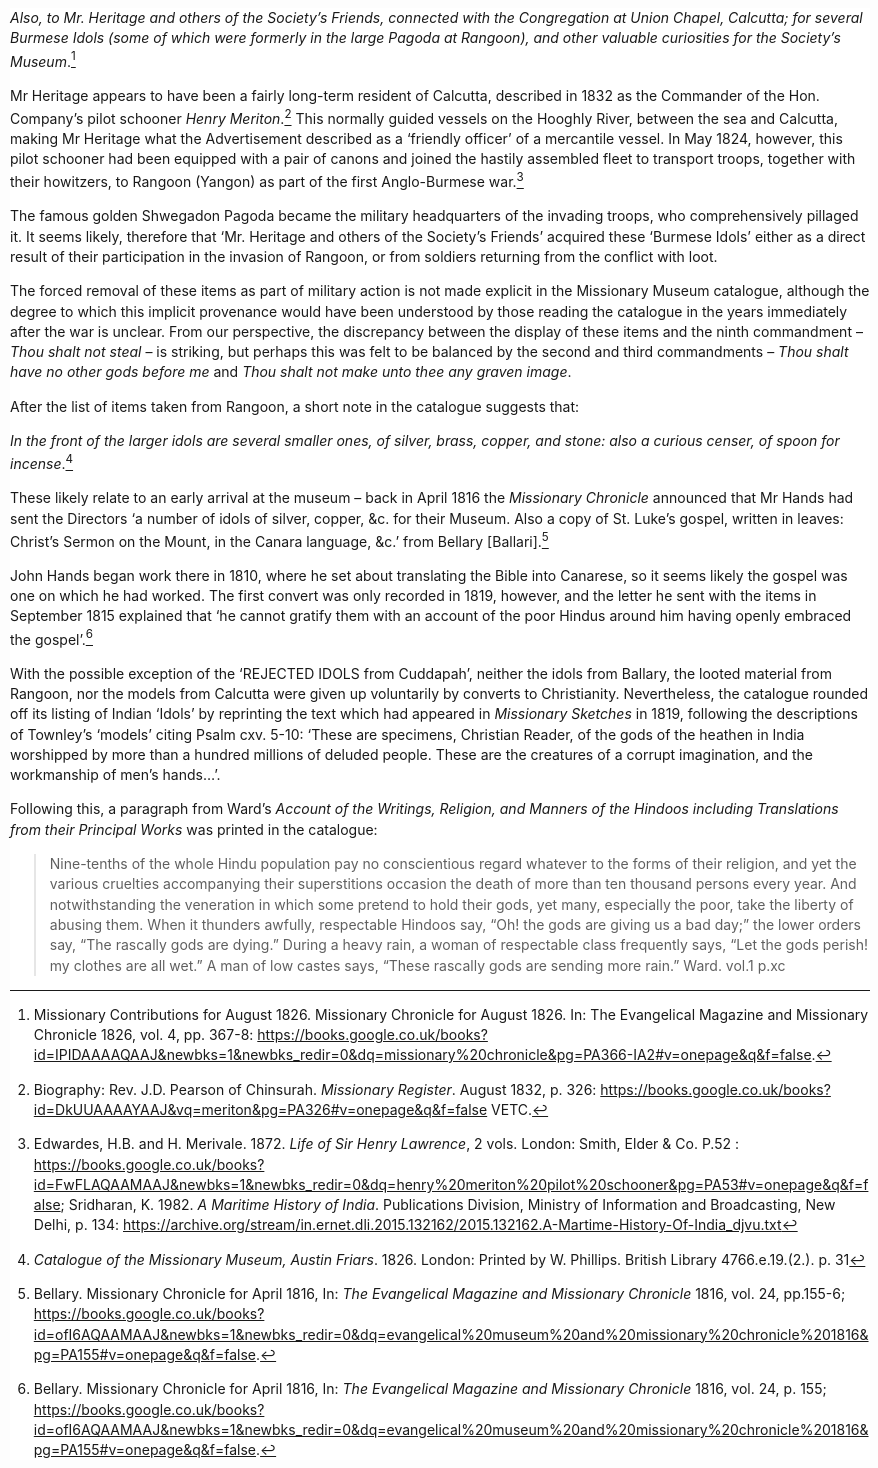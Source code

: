 _Also, to Mr. Heritage and others of the Society’s Friends, connected with the Congregation at Union Chapel, Calcutta; for several Burmese Idols (some of which were formerly in the large Pagoda at Rangoon), and other valuable curiosities for the Society’s Museum_.[^26]

Mr Heritage appears to have been a fairly long-term resident of Calcutta, described in 1832 as the Commander of the Hon. Company’s pilot schooner _Henry Meriton_.[^27] This normally guided vessels on the Hooghly River, between the sea and Calcutta, making Mr Heritage what the Advertisement described as a ‘friendly officer’ of a mercantile vessel. In May 1824, however, this pilot schooner had been equipped with a pair of canons and joined the hastily assembled fleet to transport troops, together with their howitzers, to Rangoon (Yangon) as part of the first Anglo-Burmese war.[^28]

The famous golden Shwegadon Pagoda became the military headquarters of the invading troops, who comprehensively pillaged it. It seems likely, therefore that ‘Mr. Heritage and others of the Society’s Friends’ acquired these ‘Burmese Idols’ either as a direct result of their participation in the invasion of Rangoon, or from soldiers returning from the conflict with loot.

The forced removal of these items as part of military action is not made explicit in the  Missionary Museum catalogue, although the degree to which this implicit provenance would have been understood by those reading the catalogue in the years immediately after the war is unclear. From our perspective, the discrepancy between the display of these items and the ninth commandment – _Thou shalt not steal_ – is striking, but perhaps this was felt to be balanced by the second and third commandments – _Thou shalt have no other gods before me_ and _Thou shalt not make unto thee any graven image_.

After the list of items taken from Rangoon, a short note in the catalogue suggests that:

_In the front of the larger idols are several smaller ones, of silver, brass, copper, and stone: also a curious censer, of spoon for incense_.[^29]

These likely relate to an early arrival at the museum – back in April 1816 the _Missionary Chronicle_ announced that Mr Hands had sent the Directors ‘a number of idols of silver, copper, &c. for their Museum. Also a copy of St. Luke’s gospel, written in leaves: Christ’s Sermon on the Mount, in the Canara language, &c.’ from Bellary \[Ballari\].[^30]

John Hands began work there in 1810, where he set about translating the Bible into Canarese, so it seems likely the gospel was one on which he had worked. The first convert was only recorded in 1819, however, and the letter he sent with the items in September 1815 explained that ‘he cannot gratify them with an account of the poor Hindus around him having openly embraced the gospel’.[^31]

With the possible exception of the ‘REJECTED IDOLS from Cuddapah’, neither the idols from Ballary, the looted material from Rangoon, nor the models from Calcutta were given up voluntarily by converts to Christianity. Nevertheless, the catalogue rounded off its listing of Indian ‘Idols’ by reprinting the text which had appeared in _Missionary Sketches_ in 1819, following the descriptions of Townley’s ‘models’  citing Psalm cxv. 5-10: ‘These are specimens, Christian Reader, of the gods of the heathen in India worshipped by more than a hundred millions of deluded people. These are the creatures of a corrupt imagination, and the workmanship of men’s hands…’.

Following this, a paragraph from Ward’s _Account of the Writings, Religion, and Manners of the Hindoos including Translations from their Principal Works_ was printed in the catalogue:

> Nine-tenths of the whole Hindu population pay no conscientious regard whatever to the forms of their religion, and yet the various cruelties accompanying their superstitions occasion the death of more than ten thousand persons every year. And notwithstanding the veneration in which some pretend to hold their gods, yet many, especially the poor, take the liberty of abusing them. When it thunders awfully, respectable Hindoos say, “Oh! the gods are giving us a bad day;” the lower orders say, “The rascally gods are dying.” During a heavy rain, a woman of respectable class frequently says, “Let the gods perish! my clothes are all wet.” A man of low castes says, “These rascally gods are sending more rain.” Ward. vol.1 p.xc


[^1]: _Catalogue of the Missionary Museum, Austin Friars_. 1826. London: Printed by W. Phillips. British Library 4766.e.19.(2.), p.31
[^2]: _Catalogue of the Missionary Museum, Austin Friars_. 1826. London: Printed by W. Phillips. British Library 4766.e.19.(2.), p.23
[^3]: Keane, W. 2007. _Christian Moderns: freedom and fetish in the mission encounter, Anthropology of Christianity. Berkeley: University of California Press._
[^4]: London Missonary Society. Thirtieth Report. _Missionary Register_, October 1824, p.425: <https://books.google.co.uk/books?id=5MYnAAAAYAAJ&newbks=1&newbks_redir=0&dq=London%20MIssionary%20Society%20Register%201824&pg=PA425#v=onepage&q&f=false>; The following year, a further £711,11,6 was recorded against ‘Repairs, &c for Mission House, furnishing and fitting p the Museum, together with Freight and Charges upon Idols and other Curiosities exhibited therein. Disbursements, _The Report of the Directors. 1825/_ P. Lxxxv (p.261) : <https://digital.soas.ac.uk/AA00001298/00003/275?search=museum>
[^5]: South Seas. Missionary Chronicle for October 1824. In: The Evangelical Magazine and Missionary Chronicle 1824, vol. 2, pp. 457: <https://books.google.co.uk/books?id=kM1GAQAAMAAJ&newbks=1&newbks_redir=0&dq=evangelical%20magazine%20and%20mission%20ary%20chronicle&pg=PA457#v=onepage&q&f=false>
[^6]: The Missionary Museum. _The Evangelical Magazine and Missionary Chronicle_ for July 1824, p.333: <https://books.google.co.uk/books?id=kM1GAQAAMAAJ&newbks=1&newbks_redir=0&dq=evangelical%20magazine%20and%20mission%20ary%20chronicle&pg=PA333#v=onepage&q&f=false>
[^7]: The Missionary Museum. _The Evangelical Magazine and Missionary Chronicle_ for August 1824, p.365: <https://books.google.co.uk/books?id=kM1GAQAAMAAJ&newbks=1&newbks_redir=0&dq=evangelical%20magazine%20and%20mission%20ary%20chronicle&pg=PA365#v=onepage&q&f=false>
[^8]: With an equivalent 2022 purchasing power of £5000: <https://www.measuringworth.com/calculators/ukcompare/relativevalue.php>; Missionary Boxes. _Evangelical Magazine and Missionary Chronicle_ for May 1825, p. 214: <https://books.google.co.uk/books?id=2t86AQAAMAAJ&newbks=1&newbks_redir=0&dq=evangelical%20magazine%20and%20missionary%20chronicle&pg=PA214#v=onepage&q&f=false>.
[^9]: _Catalogue of the Missionary Museum, Austin Friars_. 1826. London: Printed by W. Phillips. British Library 4766.e.19.(2.).
[^10]: _Catalogue of the Missionary Museum, Austin Friars_. 1826. London: Printed by W. Phillips. British Library 4766.e.19.(2.). p. iii
[^11]: _Catalogue of the Missionary Museum, Austin Friars_. 1826. London: Printed by W. Phillips. British Library 4766.e.19.(2.). p. iii
[^12]: _Catalogue of the Missionary Museum, Austin Friars_. 1826. London: Printed by W. Phillips. British Library 4766.e.19.(2.). p. iii
[^13]: _Catalogue of the Missionary Museum, Austin Friars_. 1826. London: Printed by W. Phillips. British Library 4766.e.19.(2.). p. iii
[^14]: _Catalogue of the Missionary Museum, Austin Friars_. 1826. London: Printed by W. Phillips. British Library 4766.e.19.(2.). p. iii
[^15]: Lovett, R. 1899. _The History of the London Missionary Society, 1795-1895._ London; Henry Frowde. Vol. 1, p. 30
[^16]: _Catalogue of the Missionary Museum, Austin Friars_. 1826. London: Printed by W. Phillips. British Library 4766.e.19.(2.). p. iv
[^17]: _Catalogue of the Missionary Museum, Austin Friars_. 1826. London: Printed by W. Phillips. British Library 4766.e.19.(2.). p. iv
[^18]: _Catalogue of the Missionary Museum, Austin Friars_. 1826. London: Printed by W. Phillips. British Library 4766.e.19.(2.). p. iv
[^19]: _Catalogue of the Missionary Museum, Austin Friars_. 1826. London: Printed by W. Phillips. British Library 4766.e.19.(2.). p. 47
[^20]: Bennett, T. 1988. The Exhibitionary Complex. _new formations, 4, 73-102:_ [_https://journals.lwbooks.co.uk/newformations/vol-1988-issue-4/abstract-7713/_]:(https://journals.lwbooks.co.uk/newformations/vol-1988-issue-4/abstract-7713/)
[^21]: _Catalogue of the Missionary Museum, Austin Friars_. 1826. London: Printed by W. Phillips. British Library 4766.e.19.(2.). p. 28
[^22]: Cuddapah. Missionary Chronicle for July 1825. In: _The Evangelical Magazine and Missionary Chronicle_ 1825, vol. 3, pp. 308-9.
[^23]: Porter, E. 1858. Telugu Missions, The Cuddapah Mission of the London Missionary Society. _Proceedings of the South India Missionary Conference_, vol. 4, pp. 116: <https://books.google.co.uk/books?id=3P4CAAAAQAAJ&newbks=1&newbks_redir=0&dq=Cuddapah%2C%20where%2020%20families%20of%20Malas%2C%20abandoning%20their%20idols%2C&pg=PA116#v=onepage&q&f=false>.
[^24]: _Catalogue of the Missionary Museum, Austin Friars_. 1826. London: Printed by W. Phillips. British Library 4766.e.19.(2.). p. 29
[^25]: XI. Translation of a Sanscrit Inscription, copied from a stone at Booddha-Gaya, by Mr Wilmot, 1785. – Transalted by Charlies Wilkins, Esq. in _Asiatick Researches: or Transaction of the society instituted in Bengal for inquiring into the History and Antiques, the Arts, Sciences and Literature of Asia. Volume the First. Calcutta, 1788,_ p.284: <https://books.google.co.uk/books?id=AyhFAAAAcAAJ&vq=284&pg=PA284#v=onepage&q&f=false>
[^26]: Missionary Contributions for August 1826. Missionary Chronicle for August 1826. In: The Evangelical Magazine and Missionary Chronicle 1826, vol. 4, pp. 367-8: <https://books.google.co.uk/books?id=IPIDAAAAQAAJ&newbks=1&newbks_redir=0&dq=missionary%20chronicle&pg=PA366-IA2#v=onepage&q&f=false>.
[^27]: Biography: Rev. J.D. Pearson of Chinsurah. _Missionary Register_. August 1832, p. 326: <https://books.google.co.uk/books?id=DkUUAAAAYAAJ&vq=meriton&pg=PA326#v=onepage&q&f=false> VETC.
[^28]: Edwardes, H.B. and H. Merivale. 1872. _Life of Sir Henry Lawrence_, 2 vols. London: Smith, Elder & Co. P.52 : <https://books.google.co.uk/books?id=FwFLAQAAMAAJ&newbks=1&newbks_redir=0&dq=henry%20meriton%20pilot%20schooner&pg=PA53#v=onepage&q&f=false>; Sridharan, K. 1982. _A Maritime History of India_. Publications Division, Ministry of Information and Broadcasting, New Delhi, p. 134: <https://archive.org/stream/in.ernet.dli.2015.132162/2015.132162.A-Martime-History-Of-India_djvu.txt>
[^29]: _Catalogue of the Missionary Museum, Austin Friars_. 1826. London: Printed by W. Phillips. British Library 4766.e.19.(2.). p. 31
[^30]: Bellary. Missionary Chronicle for April 1816, In: _The Evangelical Magazine and Missionary Chronicle_ 1816, vol. 24, pp.155-6; <https://books.google.co.uk/books?id=ofI6AQAAMAAJ&newbks=1&newbks_redir=0&dq=evangelical%20museum%20and%20missionary%20chronicle%201816&pg=PA155#v=onepage&q&f=false>.
[^31]: Bellary. Missionary Chronicle for April 1816, In: _The Evangelical Magazine and Missionary Chronicle_ 1816, vol. 24, p. 155; <https://books.google.co.uk/books?id=ofI6AQAAMAAJ&newbks=1&newbks_redir=0&dq=evangelical%20museum%20and%20missionary%20chronicle%201816&pg=PA155#v=onepage&q&f=false>.
[^32]: _Catalogue of the Missionary Museum, Austin Friars_. 1826. London: Printed by W. Phillips. British Library 4766.e.19.(2.). p. 31
[^33]: East Indies: Bangalore. Missionary Chronicle for January 1826. In: _The Evangelical Magazine and Missionary Chronicle_ 1826, vol. 4, pp. 32-3: <https://books.google.co.uk/books?id=IPIDAAAAQAAJ&newbks=1&newbks_redir=0&dq=evangelical%20museum%20and%20missionary%20chronicle%201825&pg=PA32#v=onepage&q&f=false>.
[^34]: Lovett, R. 1899. _The History of the London Missionary Society, 1795-1895._ London; Henry Frowde. Vol. 2, pp. 104-105
[^35]: East Indies: Bangalore. Missionary Chronicle for January 1826. In: _The Evangelical Magazine and Missionary Chronicle_ 1826, vol. 4, pp. 32: <https://books.google.co.uk/books?id=IPIDAAAAQAAJ&newbks=1&newbks_redir=0&dq=evangelical%20museum%20and%20missionary%20chronicle%201825&pg=PA32#v=onepage&q&f=false>.
[^36]: East Indies: Bangalore. Missionary Chronicle for January 1826. In: _The Evangelical Magazine and Missionary Chronicle_ 1826, vol. 4, pp. 32: <https://books.google.co.uk/books?id=IPIDAAAAQAAJ&newbks=1&newbks_redir=0&dq=evangelical%20museum%20and%20missionary%20chronicle%201825&pg=PA32#v=onepage&q&f=false>.
[^37]: East Indies: Bangalore. Missionary Chronicle for January 1826. In: _The Evangelical Magazine and Missionary Chronicle_ 1826, vol. 4, pp. 32: <https://books.google.co.uk/books?id=IPIDAAAAQAAJ&newbks=1&newbks_redir=0&dq=evangelical%20museum%20and%20missionary%20chronicle%201825&pg=PA32#v=onepage&q&f=false>.
[^38]: East Indies: Bangalore. Missionary Chronicle for January 1826. In: _The Evangelical Magazine and Missionary Chronicle_ 1826, vol. 4, pp. 33: <https://books.google.co.uk/books?id=IPIDAAAAQAAJ&newbks=1&newbks_redir=0&dq=evangelical%20museum%20and%20missionary%20chronicle%201825&pg=PA32#v=onepage&q&f=false>.
[^39]: According to the King James Bible John 1:47, Jesus said of Nathaniel “Behold, an Israeli indeed, in whom is no guile!”.
[^40]: East Indies: Bangalore. Missionary Chronicle for January 1826. In: _The Evangelical Magazine and Missionary Chronicle_ 1826, vol. 4, pp. 33: <https://books.google.co.uk/books?id=IPIDAAAAQAAJ&newbks=1&newbks_redir=0&dq=evangelical%20museum%20and%20missionary%20chronicle%201825&pg=PA32#v=onepage&q&f=false>.
[^41]: Bangalore. Missionary Chronicle for February 1826. In: _The Evangelical Magazine and Missionary Chronicle_ 1826, vol. 4, pp. 77-83: <https://books.google.co.uk/books?id=IPIDAAAAQAAJ&newbks=1&newbks_redir=0&dq=evangelical%20museum%20and%20missionar%20y%20chronicle%201825&pg=PA77#v=onepage&q&f=false>
[^42]: Bangalore. Missionary Chronicle for February 1826. In: _The Evangelical Magazine and Missionary Chronicle_ 1826, vol. 4, pp. 77: <https://books.google.co.uk/books?id=IPIDAAAAQAAJ&newbks=1&newbks_redir=0&dq=evangelical%20museum%20and%20missionar%20y%20chronicle%201825&pg=PA77#v=onepage&q&f=false>
[^43]: Bangalore. Missionary Chronicle for February 1826. In: _The Evangelical Magazine and Missionary Chronicle_ 1826, vol. 4, pp. 78: <https://books.google.co.uk/books?id=IPIDAAAAQAAJ&newbks=1&newbks_redir=0&dq=evangelical%20museum%20and%20missionar%20y%20chronicle%201825&pg=PA77#v=onepage&q&f=false>
[^44]: Bangalore. Missionary Chronicle for February 1826. In: _The Evangelical Magazine and Missionary Chronicle_ 1826, vol. 4, pp. 80: <https://books.google.co.uk/books?id=IPIDAAAAQAAJ&newbks=1&newbks_redir=0&dq=evangelical%20museum%20and%20missionar%20y%20chronicle%201825&pg=PA77#v=onepage&q&f=false>
[^45]: East Indies: Bangalore. Missionary Chronicle for January 1826. In: _The Evangelical Magazine and Missionary Chronicle_ 1826, vol. 4, pp. 33. <https://books.google.co.uk/books?id=IPIDAAAAQAAJ&newbks=1&newbks_redir=0&dq=evangelical%20museum%20and%20missionary%20chronicle%201825&pg=PA32#v=onepage&q&f=false>.
[^46]:  In 1827 Stephen Laidler resigned as a m